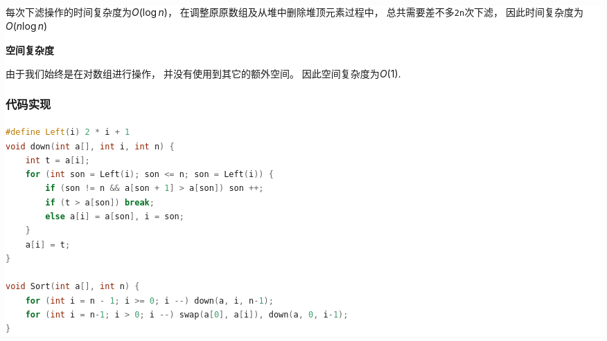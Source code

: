 每次下滤操作的时间复杂度为$O(\log n)$， 在调整原原数组及从堆中删除堆顶元素过程中， 总共需要差不多`2n`次下滤， 因此时间复杂度为$O(n\log n)$

**空间复杂度**

由于我们始终是在对数组进行操作， 并没有使用到其它的额外空间。 因此空间复杂度为$O(1)$.

### 代码实现

```c++
#define Left(i) 2 * i + 1
void down(int a[], int i, int n) {
    int t = a[i];
    for (int son = Left(i); son <= n; son = Left(i)) {
        if (son != n && a[son + 1] > a[son]) son ++;
        if (t > a[son]) break;
        else a[i] = a[son], i = son;
    }
    a[i] = t;
}

void Sort(int a[], int n) {
    for (int i = n - 1; i >= 0; i --) down(a, i, n-1);
    for (int i = n-1; i > 0; i --) swap(a[0], a[i]), down(a, 0, i-1);
}
```
